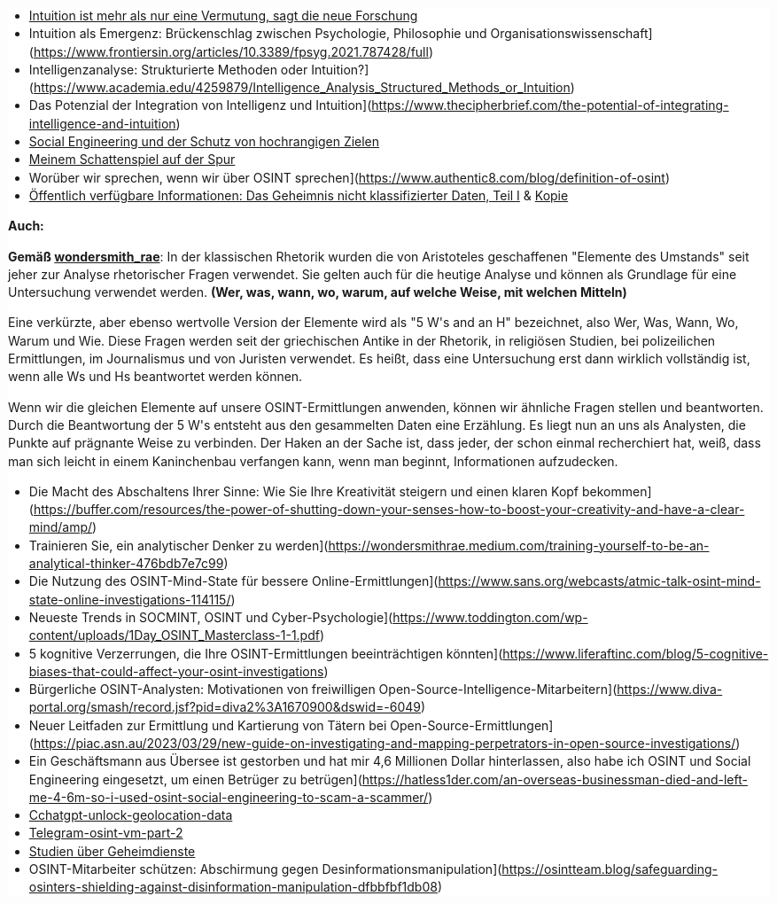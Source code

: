 - [Intuition ist mehr als nur eine Vermutung, sagt die neue Forschung](https://www.sciencedaily.com/releases/2008/03/080305144210.htm)
- Intuition als Emergenz: Brückenschlag zwischen Psychologie, Philosophie und Organisationswissenschaft](https://www.frontiersin.org/articles/10.3389/fpsyg.2021.787428/full)
- Intelligenzanalyse: Strukturierte Methoden oder Intuition?](https://www.academia.edu/4259879/Intelligence_Analysis_Structured_Methods_or_Intuition)
- Das Potenzial der Integration von Intelligenz und Intuition](https://www.thecipherbrief.com/the-potential-of-integrating-intelligence-and-intuition)
- [Social Engineering und der Schutz von hochrangigen Zielen](https://www.hensoldt-analytics.com/2023/01/23/social-engineering-osint/)
- [Meinem Schattenspiel auf der Spur](https://myshadow.org/trace-my-shadow)
- Worüber wir sprechen, wenn wir über OSINT sprechen](https://www.authentic8.com/blog/definition-of-osint)
- [Öffentlich verfügbare Informationen: Das Geheimnis nicht klassifizierter Daten, Teil I](https://overthehorizonmdos.wpcomstaging.com/2019/04/08/publicly-available-information-the-secret-to-unclassified-data-part-i/) & [Kopie](https://web.archive.org/web/20191117062938/https://othjournal.com/2019/04/08/publicly-available-information-the-secret-to-unclassified-data-part-i/)

**Auch:**

**Gemäß [wondersmith_rae](https://wondersmithrae.medium.com/training-yourself-to-be-an-analytical-thinker-476bdb7e7c99)**: In der klassischen Rhetorik wurden die von Aristoteles geschaffenen "Elemente des Umstands" seit jeher zur Analyse rhetorischer Fragen verwendet. Sie gelten auch für die heutige Analyse und können als Grundlage für eine Untersuchung verwendet werden. **(Wer, was, wann, wo, warum, auf welche Weise, mit welchen Mitteln)**

Eine verkürzte, aber ebenso wertvolle Version der Elemente wird als "5 W's and an H" bezeichnet, also Wer, Was, Wann, Wo, Warum und Wie. Diese Fragen werden seit der griechischen Antike in der Rhetorik, in religiösen Studien, bei polizeilichen Ermittlungen, im Journalismus und von Juristen verwendet. Es heißt, dass eine Untersuchung erst dann wirklich vollständig ist, wenn alle Ws und Hs beantwortet werden können. 

Wenn wir die gleichen Elemente auf unsere OSINT-Ermittlungen anwenden, können wir ähnliche Fragen stellen und beantworten. Durch die Beantwortung der 5 W's entsteht aus den gesammelten Daten eine Erzählung. Es liegt nun an uns als Analysten, die Punkte auf prägnante Weise zu verbinden. Der Haken an der Sache ist, dass jeder, der schon einmal recherchiert hat, weiß, dass man sich leicht in einem Kaninchenbau verfangen kann, wenn man beginnt, Informationen aufzudecken. 

- Die Macht des Abschaltens Ihrer Sinne: Wie Sie Ihre Kreativität steigern und einen klaren Kopf bekommen] (https://buffer.com/resources/the-power-of-shutting-down-your-senses-how-to-boost-your-creativity-and-have-a-clear-mind/amp/)
- Trainieren Sie, ein analytischer Denker zu werden](https://wondersmithrae.medium.com/training-yourself-to-be-an-analytical-thinker-476bdb7e7c99)
- Die Nutzung des OSINT-Mind-State für bessere Online-Ermittlungen](https://www.sans.org/webcasts/atmic-talk-osint-mind-state-online-investigations-114115/)
- Neueste Trends in SOCMINT, OSINT und Cyber-Psychologie](https://www.toddington.com/wp-content/uploads/1Day_OSINT_Masterclass-1-1.pdf)
- 5 kognitive Verzerrungen, die Ihre OSINT-Ermittlungen beeinträchtigen könnten](https://www.liferaftinc.com/blog/5-cognitive-biases-that-could-affect-your-osint-investigations)
- Bürgerliche OSINT-Analysten: Motivationen von freiwilligen Open-Source-Intelligence-Mitarbeitern](https://www.diva-portal.org/smash/record.jsf?pid=diva2%3A1670900&dswid=-6049)
- Neuer Leitfaden zur Ermittlung und Kartierung von Tätern bei Open-Source-Ermittlungen](https://piac.asn.au/2023/03/29/new-guide-on-investigating-and-mapping-perpetrators-in-open-source-investigations/)
- Ein Geschäftsmann aus Übersee ist gestorben und hat mir 4,6 Millionen Dollar hinterlassen, also habe ich OSINT und Social Engineering eingesetzt, um einen Betrüger zu betrügen](https://hatless1der.com/an-overseas-businessman-died-and-left-me-4-6m-so-i-used-osint-social-engineering-to-scam-a-scammer/)
- [Cchatgpt-unlock-geolocation-data](https://www.digitaldigging.org/p/4-chatgpt-unlock-geolocation-data)
- [Telegram-osint-vm-part-2](https://www.cqcore.uk/telegram-osint-vm-part-2/)
- [Studien über Geheimdienste](https://t.me/devil_may_spy/160)
- OSINT-Mitarbeiter schützen: Abschirmung gegen Desinformationsmanipulation](https://osintteam.blog/safeguarding-osinters-shielding-against-disinformation-manipulation-dfbbfbf1db08)